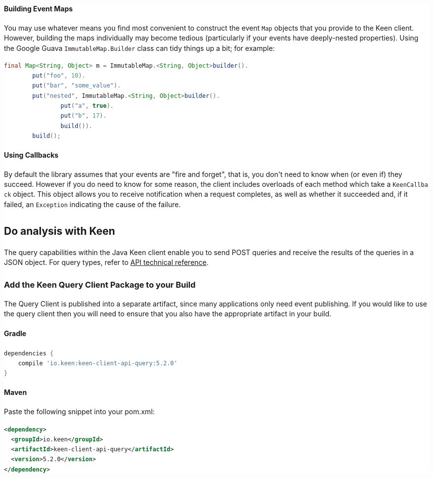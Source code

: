 #### Building Event Maps

You may use whatever means you find most convenient to construct the event `Map` objects that you provide to the Keen client. However, building the maps individually may become tedious (particularly if your events have deeply-nested properties). Using the Google Guava `ImmutableMap.Builder` class can tidy things up a bit; for example:

```java
final Map<String, Object> m = ImmutableMap.<String, Object>builder().
        put("foo", 10).
        put("bar", "some_value").
        put("nested", ImmutableMap.<String, Object>builder().
                put("a", true).
                put("b", 17).
                build()).
        build();
```

#### Using Callbacks

By default the library assumes that your events are "fire and forget", that is, you don't need to know when (or even if) they succeed. However if you do need to know for some reason, the client includes overloads of each method which take a `KeenCallback` object. This object allows you to receive notification when a request completes, as well as whether it succeeded and, if it failed, an `Exception` indicating the cause of the failure.

## Do analysis with Keen

The query capabilities within the Java Keen client enable you to send POST queries and receive the results of the queries in a JSON object. For query types, refer to [API technical reference](https://keen.io/docs/api/reference/).

### Add the Keen Query Client Package to your Build

The Query Client is published into a separate artifact, since many applications only need event publishing. If you would 
like to use the query client then you will need to ensure that you also have the appropriate artifact in your build. 


#### Gradle

```groovy
dependencies {
    compile 'io.keen:keen-client-api-query:5.2.0' 
}
```

#### Maven

Paste the following snippet into your pom.xml:

```xml
<dependency>
  <groupId>io.keen</groupId>
  <artifactId>keen-client-api-query</artifactId>
  <version>5.2.0</version>
</dependency>
```
